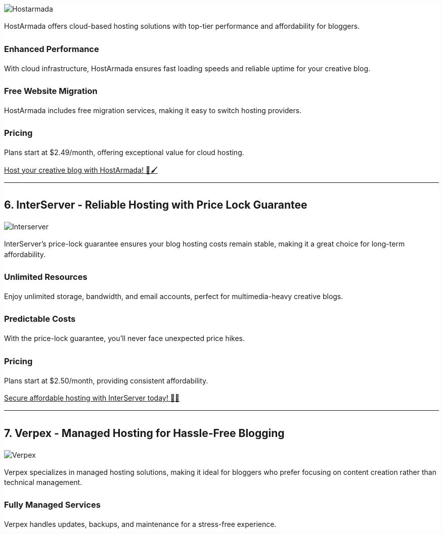 ![Hostarmada](https://i.imgur.com/KFbdf3o.jpeg "Hostarmada Hosting")

HostArmada offers cloud-based hosting solutions with top-tier performance and affordability for bloggers.

### Enhanced Performance  
With cloud infrastructure, HostArmada ensures fast loading speeds and reliable uptime for your creative blog.

### Free Website Migration  
HostArmada includes free migration services, making it easy to switch hosting providers.

### Pricing  
Plans start at $2.49/month, offering exceptional value for cloud hosting.

[Host your creative blog with HostArmada! 🚀🖌️](https://snipitx.com/hostarmada-jy)

---

## 6. InterServer - Reliable Hosting with Price Lock Guarantee

![Interserver](https://i.imgur.com/OM5dOEW.jpeg "Interserver Hosting")

InterServer’s price-lock guarantee ensures your blog hosting costs remain stable, making it a great choice for long-term affordability.

### Unlimited Resources  
Enjoy unlimited storage, bandwidth, and email accounts, perfect for multimedia-heavy creative blogs.

### Predictable Costs  
With the price-lock guarantee, you’ll never face unexpected price hikes.

### Pricing  
Plans start at $2.50/month, providing consistent affordability.

[Secure affordable hosting with InterServer today! 📝💵](https://snipitx.com/interserver-jy)

---

## 7. Verpex - Managed Hosting for Hassle-Free Blogging

![Verpex](https://i.imgur.com/6x5LhiS.jpeg "Verpex Hosting")

Verpex specializes in managed hosting solutions, making it ideal for bloggers who prefer focusing on content creation rather than technical management.

### Fully Managed Services  
Verpex handles updates, backups, and maintenance for a stress-free experience.
